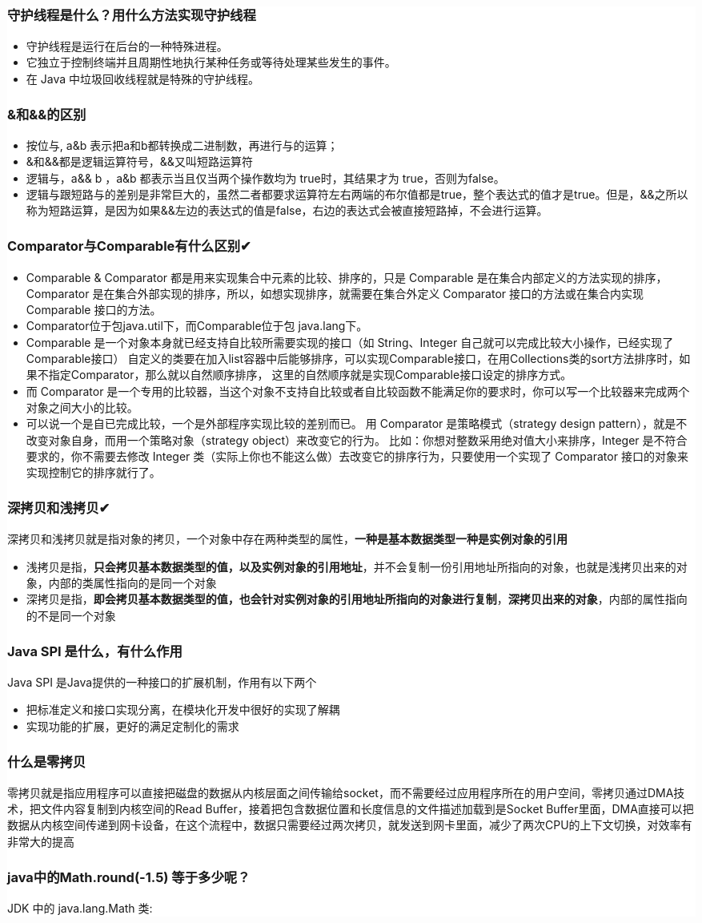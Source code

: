 ### 守护线程是什么？用什么方法实现守护线程

- 守护线程是运行在后台的一种特殊进程。
- 它独立于控制终端并且周期性地执行某种任务或等待处理某些发生的事件。
- 在 Java 中垃圾回收线程就是特殊的守护线程。

### &和&&的区别

- 按位与, a&b 表示把a和b都转换成二进制数，再进行与的运算；
- &和&&都是逻辑运算符号，&&又叫短路运算符
- 逻辑与，a&& b ，a&b 都表示当且仅当两个操作数均为 true时，其结果才为 true，否则为false。
- 逻辑与跟短路与的差别是非常巨大的，虽然二者都要求运算符左右两端的布尔值都是true，整个表达式的值才是true。但是，&&之所以称为短路运算，是因为如果&&左边的表达式的值是false，右边的表达式会被直接短路掉，不会进行运算。

### Comparator与Comparable有什么区别✔

- Comparable & Comparator 都是用来实现集合中元素的比较、排序的，只是 Comparable 是在集合内部定义的方法实现的排序，Comparator 是在集合外部实现的排序，所以，如想实现排序，就需要在集合外定义 Comparator 接口的方法或在集合内实现Comparable 接口的方法。
- Comparator位于包java.util下，而Comparable位于包 java.lang下。
- Comparable 是一个对象本身就已经支持自比较所需要实现的接口（如 String、Integer 自己就可以完成比较大小操作，已经实现了Comparable接口） 自定义的类要在加入list容器中后能够排序，可以实现Comparable接口，在用Collections类的sort方法排序时，如果不指定Comparator，那么就以自然顺序排序， 这里的自然顺序就是实现Comparable接口设定的排序方式。
- 而 Comparator 是一个专用的比较器，当这个对象不支持自比较或者自比较函数不能满足你的要求时，你可以写一个比较器来完成两个对象之间大小的比较。 
- 可以说一个是自已完成比较，一个是外部程序实现比较的差别而已。 用 Comparator 是策略模式（strategy design pattern），就是不改变对象自身，而用一个策略对象（strategy object）来改变它的行为。 比如：你想对整数采用绝对值大小来排序，Integer 是不符合要求的，你不需要去修改 Integer 类（实际上你也不能这么做）去改变它的排序行为，只要使用一个实现了 Comparator 接口的对象来实现控制它的排序就行了。

### 深拷贝和浅拷贝✔

深拷贝和浅拷贝就是指对象的拷贝，一个对象中存在两种类型的属性，**一种是基本数据类型一种是实例对象的引用**

- 浅拷贝是指，**只会拷贝基本数据类型的值，以及实例对象的引用地址**，并不会复制一份引用地址所指向的对象，也就是浅拷贝出来的对象，内部的类属性指向的是同一个对象
- 深拷贝是指，**即会拷贝基本数据类型的值，也会针对实例对象的引用地址所指向的对象进行复制**，**深拷贝出来的对象**，内部的属性指向的不是同一个对象

### Java SPI 是什么，有什么作用

Java SPI 是Java提供的一种接口的扩展机制，作用有以下两个

- 把标准定义和接口实现分离，在模块化开发中很好的实现了解耦
- 实现功能的扩展，更好的满足定制化的需求



### 什么是零拷贝

零拷贝就是指应用程序可以直接把磁盘的数据从内核层面之间传输给socket，而不需要经过应用程序所在的用户空间，零拷贝通过DMA技术，把文件内容复制到内核空间的Read Buffer，接着把包含数据位置和长度信息的文件描述加载到是Socket Buffer里面，DMA直接可以把数据从内核空间传递到网卡设备，在这个流程中，数据只需要经过两次拷贝，就发送到网卡里面，减少了两次CPU的上下文切换，对效率有非常大的提高



### java中的Math.round(-1.5) 等于多少呢？

JDK 中的 java.lang.Math 类:
